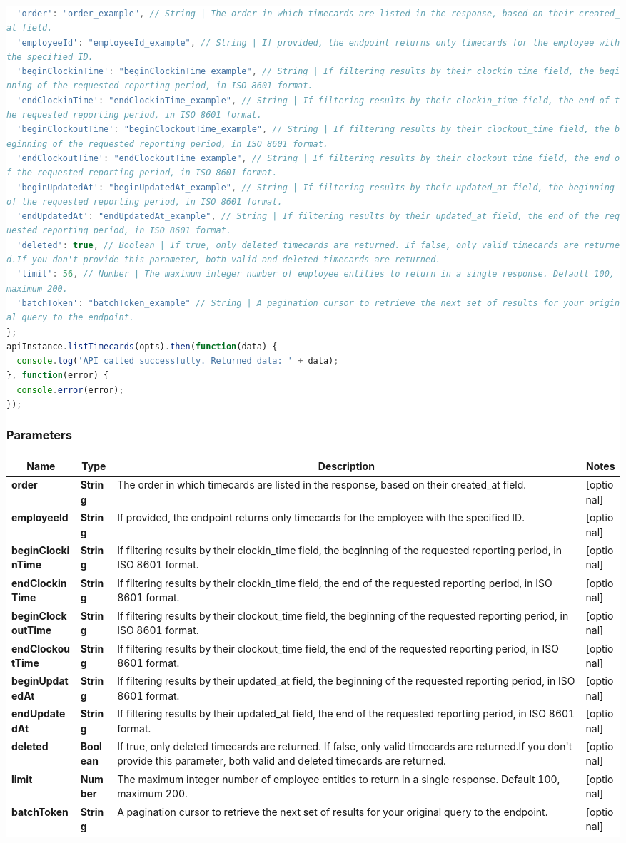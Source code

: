 ```javascript
  'order': "order_example", // String | The order in which timecards are listed in the response, based on their created_at field.
  'employeeId': "employeeId_example", // String | If provided, the endpoint returns only timecards for the employee with the specified ID.
  'beginClockinTime': "beginClockinTime_example", // String | If filtering results by their clockin_time field, the beginning of the requested reporting period, in ISO 8601 format.
  'endClockinTime': "endClockinTime_example", // String | If filtering results by their clockin_time field, the end of the requested reporting period, in ISO 8601 format.
  'beginClockoutTime': "beginClockoutTime_example", // String | If filtering results by their clockout_time field, the beginning of the requested reporting period, in ISO 8601 format.
  'endClockoutTime': "endClockoutTime_example", // String | If filtering results by their clockout_time field, the end of the requested reporting period, in ISO 8601 format.
  'beginUpdatedAt': "beginUpdatedAt_example", // String | If filtering results by their updated_at field, the beginning of the requested reporting period, in ISO 8601 format.
  'endUpdatedAt': "endUpdatedAt_example", // String | If filtering results by their updated_at field, the end of the requested reporting period, in ISO 8601 format.
  'deleted': true, // Boolean | If true, only deleted timecards are returned. If false, only valid timecards are returned.If you don't provide this parameter, both valid and deleted timecards are returned.
  'limit': 56, // Number | The maximum integer number of employee entities to return in a single response. Default 100, maximum 200.
  'batchToken': "batchToken_example" // String | A pagination cursor to retrieve the next set of results for your original query to the endpoint.
};
apiInstance.listTimecards(opts).then(function(data) {
  console.log('API called successfully. Returned data: ' + data);
}, function(error) {
  console.error(error);
});

```

### Parameters

Name | Type | Description  | Notes
------------- | ------------- | ------------- | -------------
 **order** | **String**| The order in which timecards are listed in the response, based on their created_at field. | [optional] 
 **employeeId** | **String**| If provided, the endpoint returns only timecards for the employee with the specified ID. | [optional] 
 **beginClockinTime** | **String**| If filtering results by their clockin_time field, the beginning of the requested reporting period, in ISO 8601 format. | [optional] 
 **endClockinTime** | **String**| If filtering results by their clockin_time field, the end of the requested reporting period, in ISO 8601 format. | [optional] 
 **beginClockoutTime** | **String**| If filtering results by their clockout_time field, the beginning of the requested reporting period, in ISO 8601 format. | [optional] 
 **endClockoutTime** | **String**| If filtering results by their clockout_time field, the end of the requested reporting period, in ISO 8601 format. | [optional] 
 **beginUpdatedAt** | **String**| If filtering results by their updated_at field, the beginning of the requested reporting period, in ISO 8601 format. | [optional] 
 **endUpdatedAt** | **String**| If filtering results by their updated_at field, the end of the requested reporting period, in ISO 8601 format. | [optional] 
 **deleted** | **Boolean**| If true, only deleted timecards are returned. If false, only valid timecards are returned.If you don&#39;t provide this parameter, both valid and deleted timecards are returned. | [optional] 
 **limit** | **Number**| The maximum integer number of employee entities to return in a single response. Default 100, maximum 200. | [optional] 
 **batchToken** | **String**| A pagination cursor to retrieve the next set of results for your original query to the endpoint. | [optional] 

